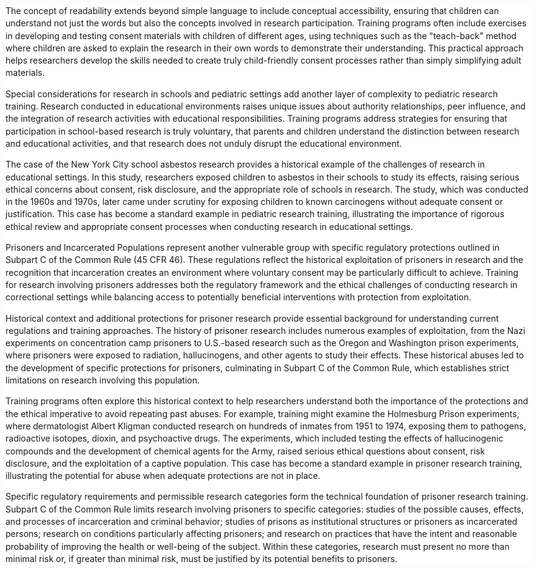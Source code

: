 The concept of readability extends beyond simple language to include conceptual accessibility, ensuring that children can understand not just the words but also the concepts involved in research participation. Training programs often include exercises in developing and testing consent materials with children of different ages, using techniques such as the "teach-back" method where children are asked to explain the research in their own words to demonstrate their understanding. This practical approach helps researchers develop the skills needed to create truly child-friendly consent processes rather than simply simplifying adult materials.

Special considerations for research in schools and pediatric settings add another layer of complexity to pediatric research training. Research conducted in educational environments raises unique issues about authority relationships, peer influence, and the integration of research activities with educational responsibilities. Training programs address strategies for ensuring that participation in school-based research is truly voluntary, that parents and children understand the distinction between research and educational activities, and that research does not unduly disrupt the educational environment.

The case of the New York City school asbestos research provides a historical example of the challenges of research in educational settings. In this study, researchers exposed children to asbestos in their schools to study its effects, raising serious ethical concerns about consent, risk disclosure, and the appropriate role of schools in research. The study, which was conducted in the 1960s and 1970s, later came under scrutiny for exposing children to known carcinogens without adequate consent or justification. This case has become a standard example in pediatric research training, illustrating the importance of rigorous ethical review and appropriate consent processes when conducting research in educational settings.

Prisoners and Incarcerated Populations represent another vulnerable group with specific regulatory protections outlined in Subpart C of the Common Rule (45 CFR 46). These regulations reflect the historical exploitation of prisoners in research and the recognition that incarceration creates an environment where voluntary consent may be particularly difficult to achieve. Training for research involving prisoners addresses both the regulatory framework and the ethical challenges of conducting research in correctional settings while balancing access to potentially beneficial interventions with protection from exploitation.

Historical context and additional protections for prisoner research provide essential background for understanding current regulations and training approaches. The history of prisoner research includes numerous examples of exploitation, from the Nazi experiments on concentration camp prisoners to U.S.-based research such as the Oregon and Washington prison experiments, where prisoners were exposed to radiation, hallucinogens, and other agents to study their effects. These historical abuses led to the development of specific protections for prisoners, culminating in Subpart C of the Common Rule, which establishes strict limitations on research involving this population.

Training programs often explore this historical context to help researchers understand both the importance of the protections and the ethical imperative to avoid repeating past abuses. For example, training might examine the Holmesburg Prison experiments, where dermatologist Albert Kligman conducted research on hundreds of inmates from 1951 to 1974, exposing them to pathogens, radioactive isotopes, dioxin, and psychoactive drugs. The experiments, which included testing the effects of hallucinogenic compounds and the development of chemical agents for the Army, raised serious ethical questions about consent, risk disclosure, and the exploitation of a captive population. This case has become a standard example in prisoner research training, illustrating the potential for abuse when adequate protections are not in place.

Specific regulatory requirements and permissible research categories form the technical foundation of prisoner research training. Subpart C of the Common Rule limits research involving prisoners to specific categories: studies of the possible causes, effects, and processes of incarceration and criminal behavior; studies of prisons as institutional structures or prisoners as incarcerated persons; research on conditions particularly affecting prisoners; and research on practices that have the intent and reasonable probability of improving the health or well-being of the subject. Within these categories, research must present no more than minimal risk or, if greater than minimal risk, must be justified by its potential benefits to prisoners.
